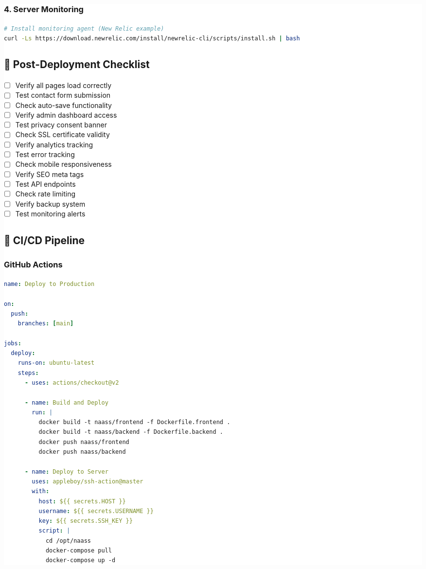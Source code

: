 ### 4. Server Monitoring

```bash
# Install monitoring agent (New Relic example)
curl -Ls https://download.newrelic.com/install/newrelic-cli/scripts/install.sh | bash
```

## 🚨 Post-Deployment Checklist

- [ ] Verify all pages load correctly
- [ ] Test contact form submission
- [ ] Check auto-save functionality
- [ ] Verify admin dashboard access
- [ ] Test privacy consent banner
- [ ] Check SSL certificate validity
- [ ] Verify analytics tracking
- [ ] Test error tracking
- [ ] Check mobile responsiveness
- [ ] Verify SEO meta tags
- [ ] Test API endpoints
- [ ] Check rate limiting
- [ ] Verify backup system
- [ ] Test monitoring alerts

## 🔄 CI/CD Pipeline

### GitHub Actions

```yaml
name: Deploy to Production

on:
  push:
    branches: [main]

jobs:
  deploy:
    runs-on: ubuntu-latest
    steps:
      - uses: actions/checkout@v2
      
      - name: Build and Deploy
        run: |
          docker build -t naass/frontend -f Dockerfile.frontend .
          docker build -t naass/backend -f Dockerfile.backend .
          docker push naass/frontend
          docker push naass/backend
          
      - name: Deploy to Server
        uses: appleboy/ssh-action@master
        with:
          host: ${{ secrets.HOST }}
          username: ${{ secrets.USERNAME }}
          key: ${{ secrets.SSH_KEY }}
          script: |
            cd /opt/naass
            docker-compose pull
            docker-compose up -d
```
